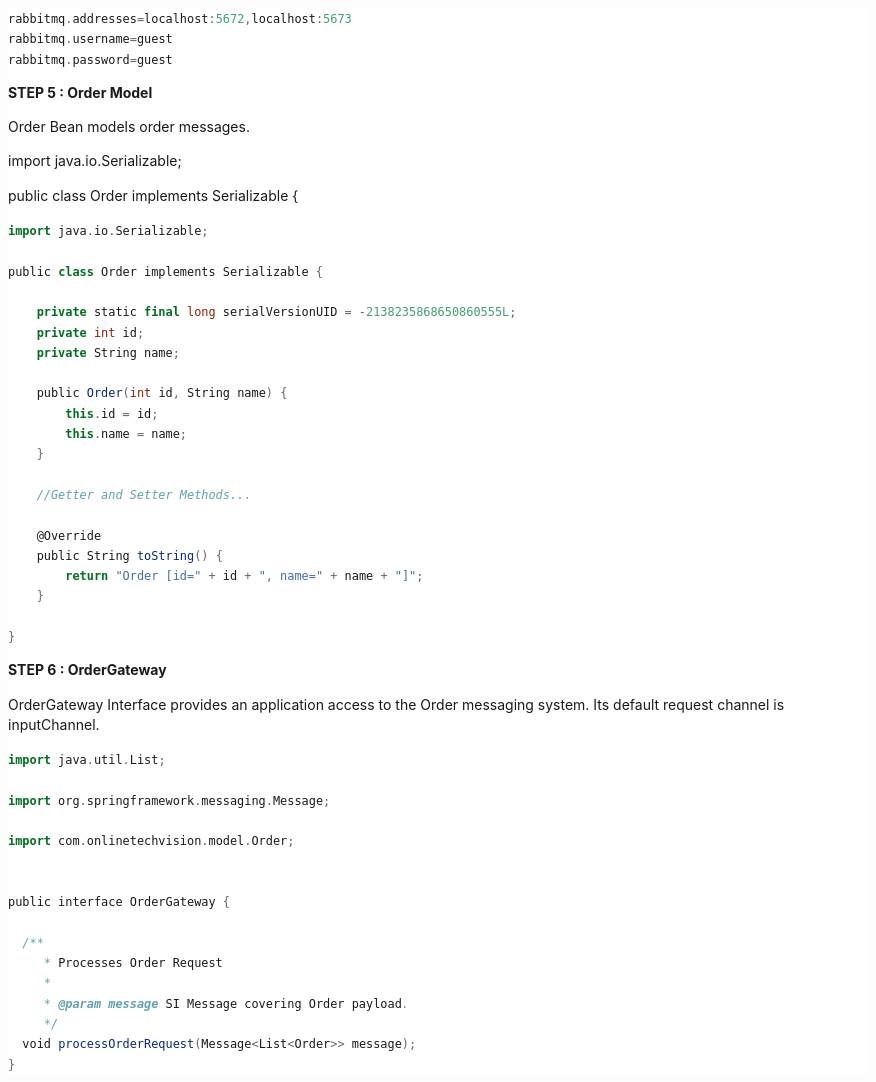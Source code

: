 ```scala
rabbitmq.addresses=localhost:5672,localhost:5673
rabbitmq.username=guest
rabbitmq.password=guest
```

**STEP 5 : Order Model**

Order Bean models order messages.

import java.io.Serializable;

public class Order implements Serializable {

```scala
import java.io.Serializable;

public class Order implements Serializable {

    private static final long serialVersionUID = -2138235868650860555L;
    private int id;
    private String name;

    public Order(int id, String name) {
        this.id = id;
        this.name = name;
    }

    //Getter and Setter Methods...

    @Override
    public String toString() {
        return "Order [id=" + id + ", name=" + name + "]";
    }

}
```

**STEP 6 : OrderGateway**

OrderGateway Interface provides an application access to the Order messaging system. Its default request channel is inputChannel.

```scala
import java.util.List;

import org.springframework.messaging.Message;

import com.onlinetechvision.model.Order;


public interface OrderGateway {

  /**
     * Processes Order Request
     *
     * @param message SI Message covering Order payload.
     */
  void processOrderRequest(Message<List<Order>> message);
}
```
